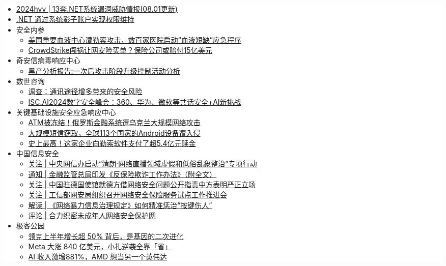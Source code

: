   - [2024hvv | 13套.NET系统漏洞威胁情报(08.01更新)](https://mp.weixin.qq.com/s?__biz=MzUyOTc3NTQ5MA==&mid=2247493818&idx=2&sn=a8afd7af5ffd366dc43acddbca1b231e&chksm=fa594657cd2ecf4115513f38013d04d2398ad6461dcc381dc6076cd8d9481f8244146cae85de&scene=58&subscene=0#rd)
  - [.NET 通过系统影子账户实现权限维持](https://mp.weixin.qq.com/s?__biz=MzUyOTc3NTQ5MA==&mid=2247493818&idx=3&sn=68885090a7bbd7b24b0800c6c4a90c30&chksm=fa594657cd2ecf415a3a3a8bf250ab559da9d79b5f65ba43ac9d6b8ce4a3dc8303f4ef112ed9&scene=58&subscene=0#rd)
- 安全内参
  - [美国重要血液中心遭勒索攻击，数百家医院启动“血液短缺”应急程序](https://mp.weixin.qq.com/s?__biz=MzI4NDY2MDMwMw==&mid=2247512311&idx=1&sn=000439f65b9b6f8dafb35075fb2ea506&chksm=ebfaf7d7dc8d7ec177f0e440d6b20cfa43aeca598fc4a48a4eb45b8adcee6189f9eab982e453&scene=58&subscene=0#rd)
  - [CrowdStrike闯祸让网安险买单？保险公司或赔付15亿美元](https://mp.weixin.qq.com/s?__biz=MzI4NDY2MDMwMw==&mid=2247512311&idx=2&sn=18a6427d41fd674bfeb9f914c511a284&chksm=ebfaf7d7dc8d7ec1e948b75613d0d564368bfc89e99cac464d4cc0d3e90b0b22f57fd203355f&scene=58&subscene=0#rd)
- 奇安信病毒响应中心
  - [黑产分析报告:一次后攻击阶段升级控制活动分析](https://mp.weixin.qq.com/s?__biz=MzI5Mzg5MDM3NQ==&mid=2247494421&idx=1&sn=afe466ec064407b4d44dac5aa08e9eb9&chksm=ec699b3ddb1e122be13d52d080d2fca36a61a599954b52b3c92cbb7c77c60d0e037b5b275231&scene=58&subscene=0#rd)
- 数世咨询
  - [调查：通讯途径增多带来的安全风险](https://mp.weixin.qq.com/s?__biz=MzkxNzA3MTgyNg==&mid=2247514471&idx=1&sn=118776b2a82c53115a9b1b5e0213d9c1&chksm=c144cbdaf63342ccef0bdc14cb4a0d45ce2cca441c4f75c27af87db8415f2e7635c74437218e&scene=58&subscene=0#rd)
  - [ISC.AI2024数字安全峰会：360、华为、微软等共话安全+AI新挑战](https://mp.weixin.qq.com/s?__biz=MzkxNzA3MTgyNg==&mid=2247514471&idx=2&sn=a8a7a8ef88827e4bed6346b84672aba8&chksm=c144cbdaf63342ccc718ebe0439b4747a5b6eafa699f4417c3e933401cbfd27e69bac6d04e2d&scene=58&subscene=0#rd)
- 关键基础设施安全应急响应中心
  - [ATM被冻结！俄罗斯金融系统遭乌克兰大规模网络攻击](https://mp.weixin.qq.com/s?__biz=MzkyMzAwMDEyNg==&mid=2247545188&idx=1&sn=649ad910474762fcec6a5c944e5e0e0c&chksm=c1e9bd35f69e3423027e133ac417fe8ed83cc928cd75f0e97ea8a5024b71654085fdd61912ac&scene=58&subscene=0#rd)
  - [大规模短信窃取，全球113个国家的Android设备遭入侵](https://mp.weixin.qq.com/s?__biz=MzkyMzAwMDEyNg==&mid=2247545188&idx=2&sn=156d32043bd99ee65f659ba4931323e2&chksm=c1e9bd35f69e3423767cad299b6a384a262cc2fbba55b810322839f7b453811ce335b3a9713f&scene=58&subscene=0#rd)
  - [史上最高！这家企业向勒索软件支付了超5.4亿元赎金](https://mp.weixin.qq.com/s?__biz=MzkyMzAwMDEyNg==&mid=2247545188&idx=3&sn=e5e49dd929b43e7e98fd880b5399ecca&chksm=c1e9bd35f69e3423aadaea652d4d57a6317437b0c5bfbc346cf9b82ee1e88d93f0e501d05df2&scene=58&subscene=0#rd)
- 中国信息安全
  - [关注 | 中央网信办启动“清朗·网络直播领域虚假和低俗乱象整治”专项行动](https://mp.weixin.qq.com/s?__biz=MzA5MzE5MDAzOA==&mid=2664221520&idx=2&sn=6bb6835eca43861fbb2be2d95742d102&chksm=8b59c9a9bc2e40bf34c30258fe2a2f2944882150e6f4d2edfeb2dde23cb7b8478b83dcd5404e&scene=58&subscene=0#rd)
  - [通知 | 金融监管总局印发《反保险欺诈工作办法》（附全文）](https://mp.weixin.qq.com/s?__biz=MzA5MzE5MDAzOA==&mid=2664221520&idx=3&sn=b63169aacd49d1a4df873695b85b141e&chksm=8b59c9a9bc2e40bfd200b8abb88dc36b11d2850c56245208105f74548d9516ab6258e42e2f7a&scene=58&subscene=0#rd)
  - [关注 | 中国驻德国使馆就德方借网络安全问题公开指责中方表明严正立场](https://mp.weixin.qq.com/s?__biz=MzA5MzE5MDAzOA==&mid=2664221520&idx=4&sn=752464bde45facc7fd54227993e431af&chksm=8b59c9a9bc2e40bf9ad4959e9aee985789959b03549c2e36f8ed85eb76884fc78ffa20ab8593&scene=58&subscene=0#rd)
  - [关注 | 工信部网安局组织召开网络安全保险服务试点工作推进会](https://mp.weixin.qq.com/s?__biz=MzA5MzE5MDAzOA==&mid=2664221520&idx=5&sn=eb4ab5b1ab00e1598e022c9f40ff5558&chksm=8b59c9a9bc2e40bf7b1cda355c45d12a223ed426bf42cfc4725124cef8c571f4da6fca8c7cd9&scene=58&subscene=0#rd)
  - [解读 | 《网络暴力信息治理规定》如何精准惩治“按键伤人”](https://mp.weixin.qq.com/s?__biz=MzA5MzE5MDAzOA==&mid=2664221520&idx=6&sn=8658fa3420b2112ffdde4faaf0ab8674&chksm=8b59c9a9bc2e40bfd59c6747ae4ac08022cbba7a3d03db1d281f2f6bafaddd575a0ebbe3c06c&scene=58&subscene=0#rd)
  - [评论 | 合力织密未成年人网络安全保护网](https://mp.weixin.qq.com/s?__biz=MzA5MzE5MDAzOA==&mid=2664221520&idx=7&sn=24ecb07c68664c7abce2368da76d1f4d&chksm=8b59c9a9bc2e40bfb4f3e42fd44735d5fdf0cd6491a215d6068a4bfba8e19a31e2494ce2e52f&scene=58&subscene=0#rd)
- 极客公园
  - [领克上半年增长超 50% 背后，是基因的二次进化](https://mp.weixin.qq.com/s?__biz=MTMwNDMwODQ0MQ==&mid=2653049185&idx=1&sn=37b2e95dd2071695b5688c86b5ba91b5&chksm=7e572cd74920a5c1de2f76637e6a74468e106cb1ecc24c9a19623ec24ddd0033d7b5bc81df29&scene=58&subscene=0#rd)
  - [Meta 大涨 840 亿美元，小扎逆袭全靠「省」](https://mp.weixin.qq.com/s?__biz=MTMwNDMwODQ0MQ==&mid=2653049185&idx=2&sn=311dd5966fac4ec6f20c50641fae1f92&chksm=7e572cd74920a5c15f46640e7c10b6edc27f1408651539a9be01104048dd3e18a5bc9dd732c5&scene=58&subscene=0#rd)
  - [AI 收入激增881%，AMD 想当另一个英伟达](https://mp.weixin.qq.com/s?__biz=MTMwNDMwODQ0MQ==&mid=2653048826&idx=1&sn=48019af7e52de35e8b6dbdc931ae143f&chksm=7e57324c4920bb5a9ceb36b52e5393fc03357003acd5ac5180e37669665f607a6e46b297da89&scene=58&subscene=0#rd)